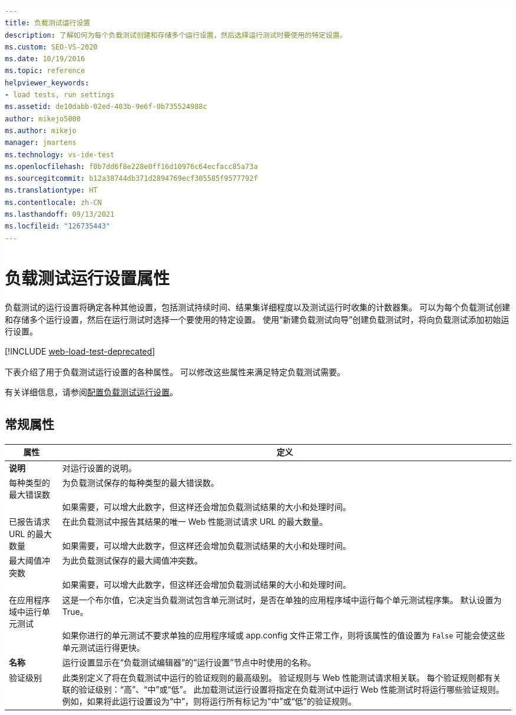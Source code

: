 ```yaml
---
title: 负载测试运行设置
description: 了解如何为每个负载测试创建和存储多个运行设置，然后选择运行测试时要使用的特定设置。
ms.custom: SEO-VS-2020
ms.date: 10/19/2016
ms.topic: reference
helpviewer_keywords:
- load tests, run settings
ms.assetid: de10dabb-02ed-403b-9e6f-0b735524988c
author: mikejo5000
ms.author: mikejo
manager: jmartens
ms.technology: vs-ide-test
ms.openlocfilehash: f0b7dd6f8e228e0ff16d10976c64ecfacc85a73a
ms.sourcegitcommit: b12a38744db371d2894769ecf305585f9577792f
ms.translationtype: HT
ms.contentlocale: zh-CN
ms.lasthandoff: 09/13/2021
ms.locfileid: "126735443"
---
```

# <a name="load-test-run-settings-properties"></a>负载测试运行设置属性

负载测试的运行设置将确定各种其他设置，包括测试持续时间、结果集详细程度以及测试运行时收集的计数器集。 可以为每个负载测试创建和存储多个运行设置，然后在运行测试时选择一个要使用的特定设置。 使用“新建负载测试向导”创建负载测试时，将向负载测试添加初始运行设置。

[!INCLUDE [web-load-test-deprecated](includes/web-load-test-deprecated.md)]

下表介绍了用于负载测试运行设置的各种属性。 可以修改这些属性来满足特定负载测试需要。

有关详细信息，请参阅[配置负载测试运行设置](../test/configure-load-test-run-settings.md)。

## <a name="general-properties"></a>常规属性

|属性|定义|
|-|----------------|
|**说明**|对运行设置的说明。|
|每种类型的最大错误数|为负载测试保存的每种类型的最大错误数。<br /><br /> 如果需要，可以增大此数字，但这样还会增加负载测试结果的大小和处理时间。|
|已报告请求 URL 的最大数量|在此负载测试中报告其结果的唯一 Web 性能测试请求 URL 的最大数量。<br /><br /> 如果需要，可以增大此数字，但这样还会增加负载测试结果的大小和处理时间。|
|最大阈值冲突数|为此负载测试保存的最大阈值冲突数。<br /><br /> 如果需要，可以增大此数字，但这样还会增加负载测试结果的大小和处理时间。|
|在应用程序域中运行单元测试|这是一个布尔值，它决定当负载测试包含单元测试时，是否在单独的应用程序域中运行每个单元测试程序集。 默认设置为 True。<br /><br /> 如果你进行的单元测试不要求单独的应用程序域或 app.config 文件正常工作，则将该属性的值设置为 `False` 可能会使这些单元测试运行得更快。|
|**名称**|运行设置显示在“负载测试编辑器”的“运行设置”节点中时使用的名称。|
|验证级别|此类别定义了将在负载测试中运行的验证规则的最高级别。 验证规则与 Web 性能测试请求相关联。 每个验证规则都有关联的验证级别：“高”、“中”或“低”。 此加载测试运行设置将指定在负载测试中运行 Web 性能测试时将运行哪些验证规则。 例如，如果将此运行设置设为“中”，则将运行所有标记为“中”或“低”的验证规则。|
